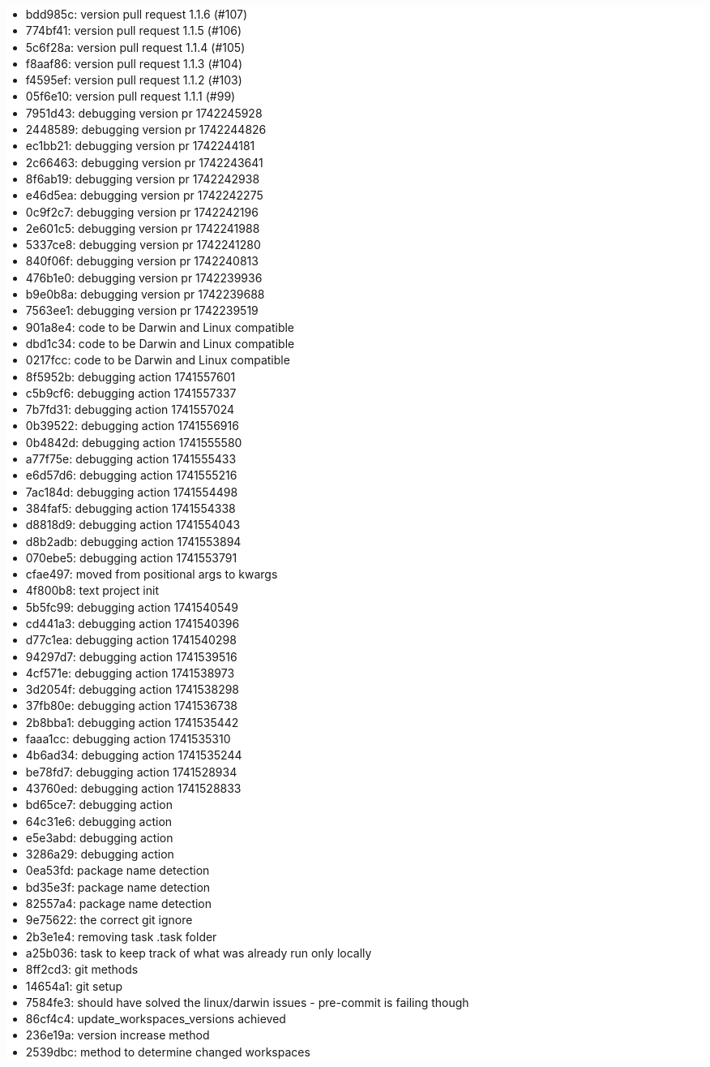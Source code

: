 - bdd985c: version pull request 1.1.6 (#107)
- 774bf41: version pull request 1.1.5 (#106)
- 5c6f28a: version pull request 1.1.4 (#105)
- f8aaf86: version pull request 1.1.3 (#104)
- f4595ef: version pull request 1.1.2 (#103)
- 05f6e10: version pull request 1.1.1 (#99)
- 7951d43: debugging version pr 1742245928
- 2448589: debugging version pr 1742244826
- ec1bb21: debugging version pr 1742244181
- 2c66463: debugging version pr 1742243641
- 8f6ab19: debugging version pr 1742242938
- e46d5ea: debugging version pr 1742242275
- 0c9f2c7: debugging version pr 1742242196
- 2e601c5: debugging version pr 1742241988
- 5337ce8: debugging version pr 1742241280
- 840f06f: debugging version pr 1742240813
- 476b1e0: debugging version pr 1742239936
- b9e0b8a: debugging version pr 1742239688
- 7563ee1: debugging version pr 1742239519
- 901a8e4: code to be Darwin and Linux compatible
- dbd1c34: code to be Darwin and Linux compatible
- 0217fcc: code to be Darwin and Linux compatible
- 8f5952b: debugging action 1741557601
- c5b9cf6: debugging action 1741557337
- 7b7fd31: debugging action 1741557024
- 0b39522: debugging action 1741556916
- 0b4842d: debugging action 1741555580
- a77f75e: debugging action 1741555433
- e6d57d6: debugging action 1741555216
- 7ac184d: debugging action 1741554498
- 384faf5: debugging action 1741554338
- d8818d9: debugging action 1741554043
- d8b2adb: debugging action 1741553894
- 070ebe5: debugging action 1741553791
- cfae497: moved from positional args to kwargs
- 4f800b8: text project init
- 5b5fc99: debugging action 1741540549
- cd441a3: debugging action 1741540396
- d77c1ea: debugging action 1741540298
- 94297d7: debugging action 1741539516
- 4cf571e: debugging action 1741538973
- 3d2054f: debugging action 1741538298
- 37fb80e: debugging action 1741536738
- 2b8bba1: debugging action 1741535442
- faaa1cc: debugging action 1741535310
- 4b6ad34: debugging action 1741535244
- be78fd7: debugging action 1741528934
- 43760ed: debugging action 1741528833
- bd65ce7: debugging action
- 64c31e6: debugging action
- e5e3abd: debugging action
- 3286a29: debugging action
- 0ea53fd: package name detection
- bd35e3f: package name detection
- 82557a4: package name detection
- 9e75622: the correct git ignore
- 2b3e1e4: removing task .task folder
- a25b036: task to keep track of what was already run only locally
- 8ff2cd3: git methods
- 14654a1: git setup
- 7584fe3: should have solved the linux/darwin issues - pre-commit is failing though
- 86cf4c4: update_workspaces_versions achieved
- 236e19a: version increase method
- 2539dbc: method to determine changed workspaces